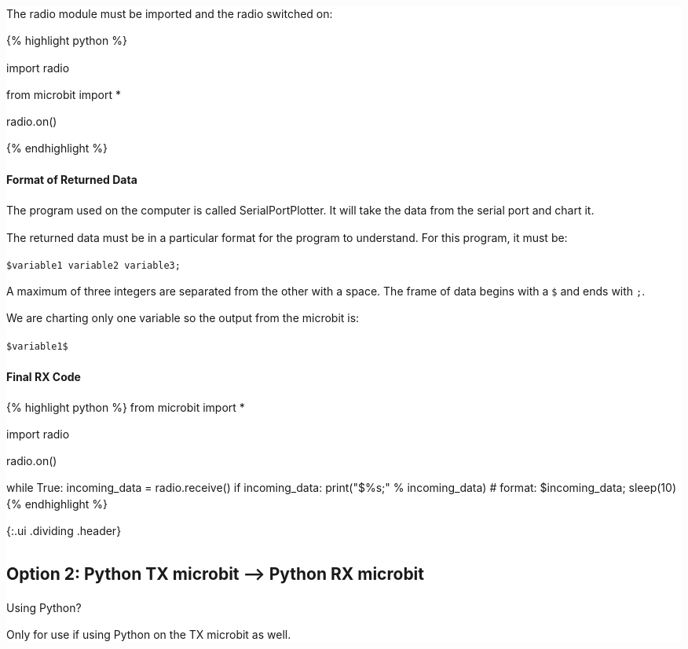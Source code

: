The radio module must be imported and the radio switched on:

{% highlight python %}

import radio

from microbit import *

radio.on()

{% endhighlight %}

#### Format of Returned Data

The program used on the computer is called SerialPortPlotter. It will take the data from the serial port and chart it.

The returned data must be in a particular format for the program to understand. For this program, it must be:

```
$variable1 variable2 variable3;
```

A maximum of three integers are separated from the other with a space. The frame of data begins with a `$` and ends with `;`.

We are charting only one variable so the output from the microbit is:

```
$variable1$
```

#### Final RX Code

{% highlight python %}
from microbit import *

import radio

radio.on()

while True:
    incoming_data = radio.receive()
    if incoming_data:
        print("$%s;" % incoming_data)  #  format: $incoming_data;
        sleep(10)
{% endhighlight %}


{:.ui .dividing .header}
## Option 2: Python TX microbit --> Python RX microbit

<div class="ui message">
  <div class="header">
    Using Python?
  </div>
  <p>Only for use if using Python on the TX microbit as well.</p>
</div>
